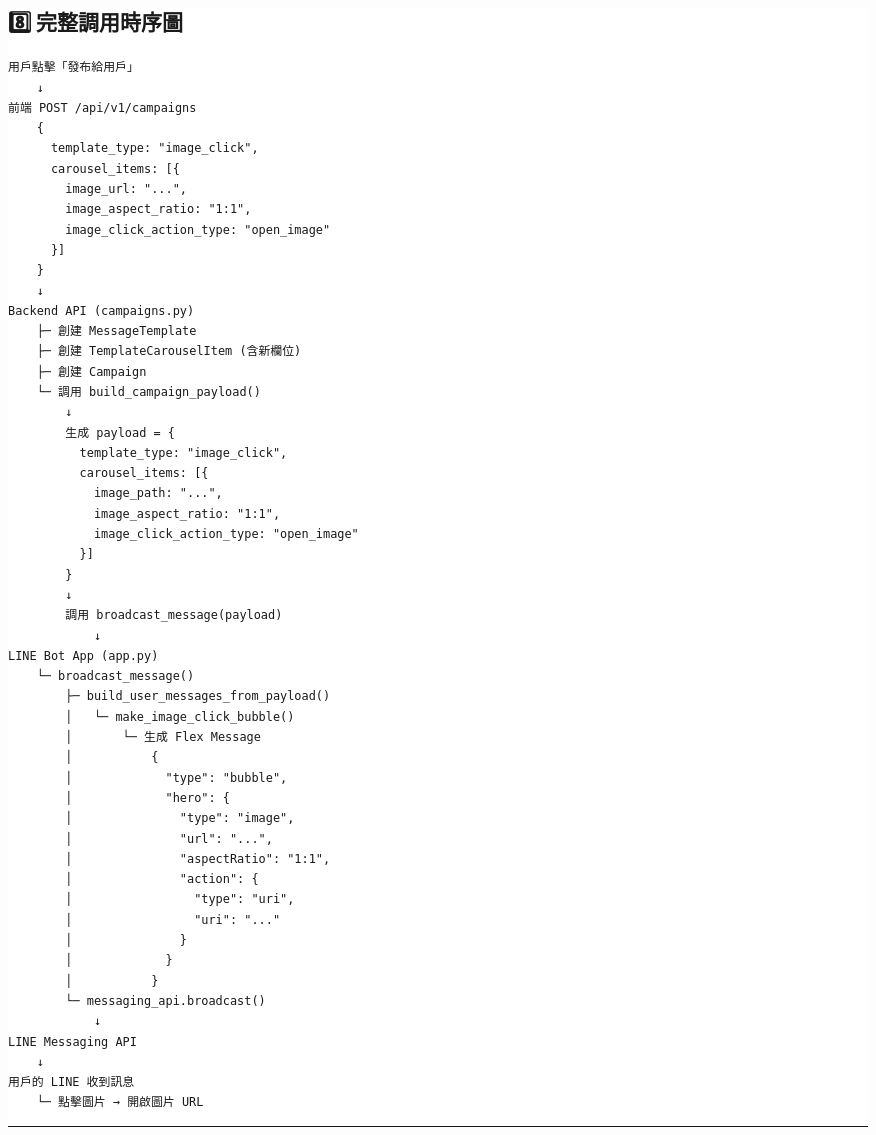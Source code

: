 ## 8️⃣ 完整調用時序圖

```
用戶點擊「發布給用戶」
    ↓
前端 POST /api/v1/campaigns
    {
      template_type: "image_click",
      carousel_items: [{
        image_url: "...",
        image_aspect_ratio: "1:1",
        image_click_action_type: "open_image"
      }]
    }
    ↓
Backend API (campaigns.py)
    ├─ 創建 MessageTemplate
    ├─ 創建 TemplateCarouselItem (含新欄位)
    ├─ 創建 Campaign
    └─ 調用 build_campaign_payload()
        ↓
        生成 payload = {
          template_type: "image_click",
          carousel_items: [{
            image_path: "...",
            image_aspect_ratio: "1:1",
            image_click_action_type: "open_image"
          }]
        }
        ↓
        調用 broadcast_message(payload)
            ↓
LINE Bot App (app.py)
    └─ broadcast_message()
        ├─ build_user_messages_from_payload()
        │   └─ make_image_click_bubble()
        │       └─ 生成 Flex Message
        │           {
        │             "type": "bubble",
        │             "hero": {
        │               "type": "image",
        │               "url": "...",
        │               "aspectRatio": "1:1",
        │               "action": {
        │                 "type": "uri",
        │                 "uri": "..."
        │               }
        │             }
        │           }
        └─ messaging_api.broadcast()
            ↓
LINE Messaging API
    ↓
用戶的 LINE 收到訊息
    └─ 點擊圖片 → 開啟圖片 URL
```

---